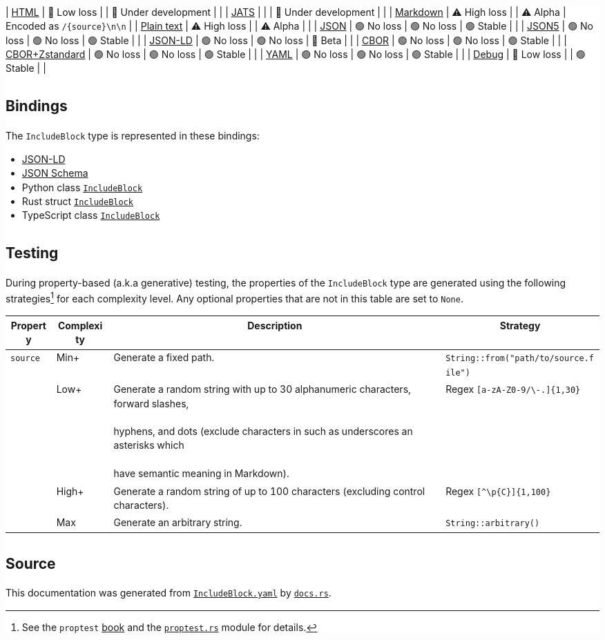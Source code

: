 | [HTML](https://github.com/stencila/stencila/blob/main/docs/reference/formats/html.md)              | 🔷 Low loss       |              | 🚧 Under development    |                            |
| [JATS](https://github.com/stencila/stencila/blob/main/docs/reference/formats/jats.md)              |                  |              | 🚧 Under development    |                            |
| [Markdown](https://github.com/stencila/stencila/blob/main/docs/reference/formats/markdown.md)      | ⚠️ High loss     |              | ⚠️ Alpha               | Encoded as `/{source}\n\n` |
| [Plain text](https://github.com/stencila/stencila/blob/main/docs/reference/formats/text.md)        | ⚠️ High loss     |              | ⚠️ Alpha               |                            |
| [JSON](https://github.com/stencila/stencila/blob/main/docs/reference/formats/json.md)              | 🟢 No loss        | 🟢 No loss    | 🟢 Stable               |                            |
| [JSON5](https://github.com/stencila/stencila/blob/main/docs/reference/formats/json5.md)            | 🟢 No loss        | 🟢 No loss    | 🟢 Stable               |                            |
| [JSON-LD](https://github.com/stencila/stencila/blob/main/docs/reference/formats/jsonld.md)         | 🟢 No loss        | 🟢 No loss    | 🔶 Beta                 |                            |
| [CBOR](https://github.com/stencila/stencila/blob/main/docs/reference/formats/cbor.md)              | 🟢 No loss        | 🟢 No loss    | 🟢 Stable               |                            |
| [CBOR+Zstandard](https://github.com/stencila/stencila/blob/main/docs/reference/formats/cborzst.md) | 🟢 No loss        | 🟢 No loss    | 🟢 Stable               |                            |
| [YAML](https://github.com/stencila/stencila/blob/main/docs/reference/formats/yaml.md)              | 🟢 No loss        | 🟢 No loss    | 🟢 Stable               |                            |
| [Debug](https://github.com/stencila/stencila/blob/main/docs/reference/formats/debug.md)            | 🔷 Low loss       |              | 🟢 Stable               |                            |

## Bindings

The `IncludeBlock` type is represented in these bindings:

- [JSON-LD](https://stencila.org/IncludeBlock.jsonld)
- [JSON Schema](https://stencila.org/IncludeBlock.schema.json)
- Python class [`IncludeBlock`](https://github.com/stencila/stencila/blob/main/python/python/stencila/types/include_block.py)
- Rust struct [`IncludeBlock`](https://github.com/stencila/stencila/blob/main/rust/schema/src/types/include_block.rs)
- TypeScript class [`IncludeBlock`](https://github.com/stencila/stencila/blob/main/ts/src/types/IncludeBlock.ts)

## Testing

During property-based (a.k.a generative) testing, the properties of the `IncludeBlock` type are generated using the following strategies[^1] for each complexity level. Any optional properties that are not in this table are set to `None`.

| Property | Complexity | Description                                                                                                                                                                                                        | Strategy                              |
| -------- | ---------- | ------------------------------------------------------------------------------------------------------------------------------------------------------------------------------------------------------------------ | ------------------------------------- |
| `source` | Min+       | Generate a fixed path.                                                                                                                                                                                             | `String::from("path/to/source.file")` |
|          | Low+       | Generate a random string with up to 30 alphanumeric characters, forward slashes,<br><br>hyphens, and dots (exclude characters in such as underscores an asterisks which<br><br>have semantic meaning in Markdown). | Regex `[a-zA-Z0-9/\-.]{1,30}`         |
|          | High+      | Generate a random string of up to 100 characters (excluding control characters).                                                                                                                                   | Regex `[^\p{C}]{1,100}`               |
|          | Max        | Generate an arbitrary string.                                                                                                                                                                                      | `String::arbitrary()`                 |

## Source

This documentation was generated from [`IncludeBlock.yaml`](https://github.com/stencila/stencila/blob/main/schema/IncludeBlock.yaml) by [`docs.rs`](https://github.com/stencila/stencila/blob/main/rust/schema-gen/src/docs.rs).

[^1]: See the `proptest` [book](https://proptest-rs.github.io/proptest/) and the [`proptest.rs`](https://github.com/stencila/stencila/blob/main/rust/schema/src/proptests.rs) module for details.